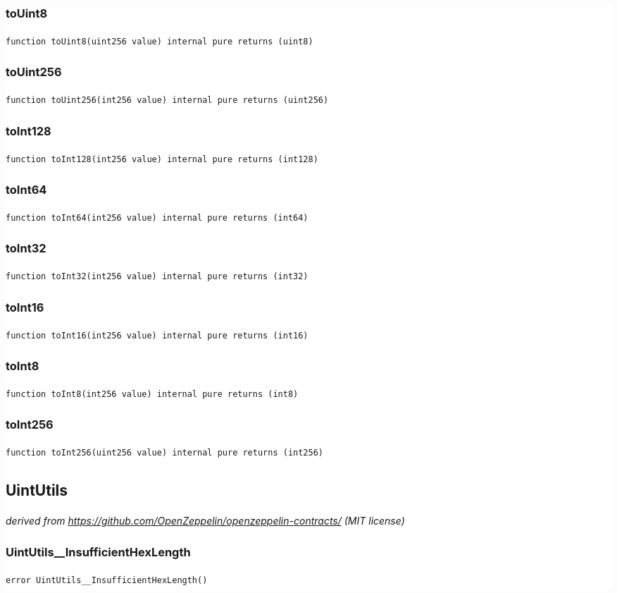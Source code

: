 ### toUint8

```solidity
function toUint8(uint256 value) internal pure returns (uint8)
```

### toUint256

```solidity
function toUint256(int256 value) internal pure returns (uint256)
```

### toInt128

```solidity
function toInt128(int256 value) internal pure returns (int128)
```

### toInt64

```solidity
function toInt64(int256 value) internal pure returns (int64)
```

### toInt32

```solidity
function toInt32(int256 value) internal pure returns (int32)
```

### toInt16

```solidity
function toInt16(int256 value) internal pure returns (int16)
```

### toInt8

```solidity
function toInt8(int256 value) internal pure returns (int8)
```

### toInt256

```solidity
function toInt256(uint256 value) internal pure returns (int256)
```

## UintUtils

_derived from https://github.com/OpenZeppelin/openzeppelin-contracts/ (MIT license)_

### UintUtils\_\_InsufficientHexLength

```solidity
error UintUtils__InsufficientHexLength()
```
